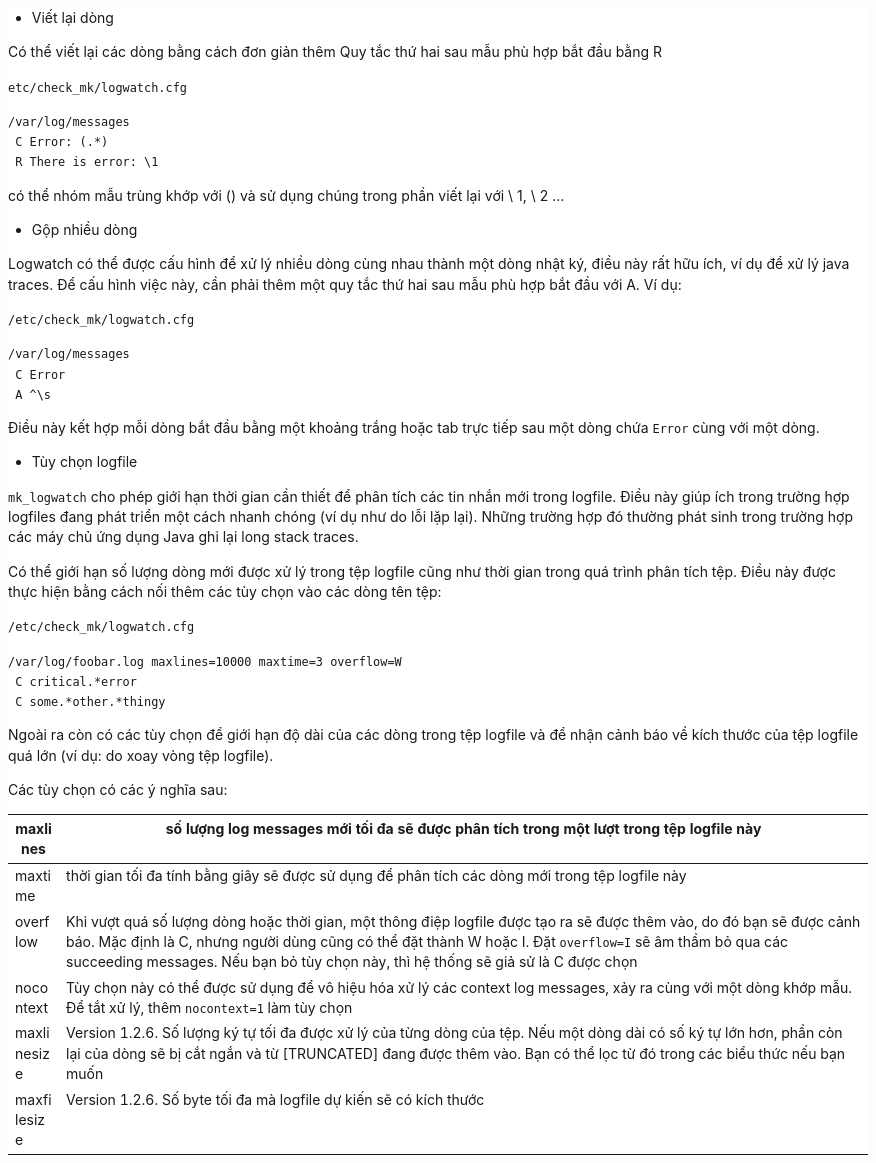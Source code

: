 - Viết lại dòng

Có thể viết lại các dòng bằng cách đơn giản thêm Quy tắc thứ hai sau mẫu phù hợp bắt đầu bằng R

`etc/check_mk/logwatch.cfg`
```
/var/log/messages
 C Error: (.*)
 R There is error: \1
```

có thể nhóm mẫu trùng khớp với () và sử dụng chúng trong phần viết lại với \ 1, \ 2 ...

- Gộp nhiều dòng

Logwatch có thể được cấu hình để xử lý nhiều dòng cùng nhau thành một dòng nhật ký, điều này rất hữu ích, ví dụ để xử lý java traces. Để cấu hình việc này, cần phải thêm một quy tắc thứ hai sau mẫu phù hợp bắt đầu với A. Ví dụ:

`/etc/check_mk/logwatch.cfg`
```
/var/log/messages
 C Error
 A ^\s
```

Điều này kết hợp mỗi dòng bắt đầu bằng một khoảng trắng hoặc tab trực tiếp sau một dòng chứa `Error` cùng với một dòng.

- Tùy chọn logfile

`mk_logwatch` cho phép giới hạn thời gian cần thiết để phân tích các tin nhắn mới trong logfile. Điều này giúp ích trong trường hợp logfiles đang phát triển một cách nhanh chóng (ví dụ như do lỗi lặp lại). Những trường hợp đó thường phát sinh trong trường hợp các máy chủ ứng dụng Java ghi lại long stack traces.

Có thể giới hạn số lượng dòng mới được xử lý trong tệp logfile cũng như thời gian trong quá trình phân tích tệp. Điều này được thực hiện bằng cách nối thêm các tùy chọn vào các dòng tên tệp:

`/etc/check_mk/logwatch.cfg`
```
/var/log/foobar.log maxlines=10000 maxtime=3 overflow=W
 C critical.*error
 C some.*other.*thingy
```

Ngoài ra còn có các tùy chọn để giới hạn độ dài của các dòng trong tệp logfile và để nhận cảnh báo về kích thước của tệp logfile quá lớn (ví dụ: do xoay vòng tệp logfile).

Các tùy chọn có các ý nghĩa sau:

| maxlines | số lượng log messages mới tối đa sẽ được phân tích trong một lượt trong tệp logfile này |
| --- | --- |
| maxtime | thời gian tối đa tính bằng giây sẽ được sử dụng để phân tích các dòng mới trong tệp logfile này |
| overflow | Khi vượt quá số lượng dòng hoặc thời gian, một thông điệp logfile được tạo ra sẽ được thêm vào, do đó bạn sẽ được cảnh báo. Mặc định là C, nhưng người dùng cũng có thể đặt thành W hoặc I. Đặt `overflow=I` sẽ âm thầm bỏ qua các succeeding messages. Nếu bạn bỏ tùy chọn này, thì hệ thống sẽ giả sử là C được chọn |
| nocontext | Tùy chọn này có thể được sử dụng để vô hiệu hóa xử lý các context log messages, xảy ra cùng với một dòng khớp mẫu. Để tắt xử lý, thêm `nocontext=1` làm tùy chọn |
| maxlinesize | Version 1.2.6. Số lượng ký tự tối đa được xử lý của từng dòng của tệp. Nếu một dòng dài có số ký tự lớn hơn, phần còn lại của dòng sẽ bị cắt ngắn và từ [TRUNCATED] đang được thêm vào. Bạn có thể lọc từ đó trong các biểu thức nếu bạn muốn |
| maxfilesize | Version 1.2.6. Số byte tối đa mà logfile dự kiến ​​sẽ có kích thước |

